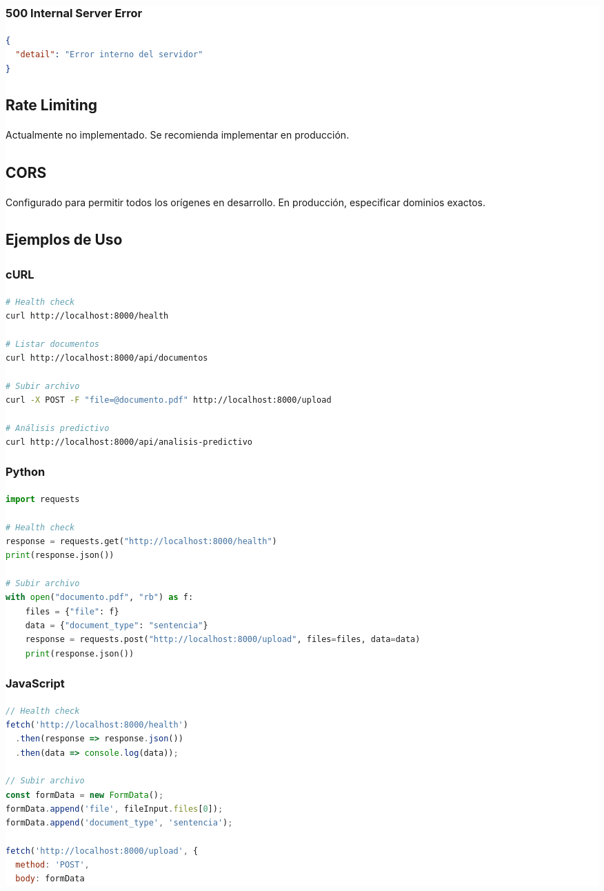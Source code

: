 ### 500 Internal Server Error
```json
{
  "detail": "Error interno del servidor"
}
```

## Rate Limiting
Actualmente no implementado. Se recomienda implementar en producción.

## CORS
Configurado para permitir todos los orígenes en desarrollo. En producción, especificar dominios exactos.

## Ejemplos de Uso

### cURL
```bash
# Health check
curl http://localhost:8000/health

# Listar documentos
curl http://localhost:8000/api/documentos

# Subir archivo
curl -X POST -F "file=@documento.pdf" http://localhost:8000/upload

# Análisis predictivo
curl http://localhost:8000/api/analisis-predictivo
```

### Python
```python
import requests

# Health check
response = requests.get("http://localhost:8000/health")
print(response.json())

# Subir archivo
with open("documento.pdf", "rb") as f:
    files = {"file": f}
    data = {"document_type": "sentencia"}
    response = requests.post("http://localhost:8000/upload", files=files, data=data)
    print(response.json())
```

### JavaScript
```javascript
// Health check
fetch('http://localhost:8000/health')
  .then(response => response.json())
  .then(data => console.log(data));

// Subir archivo
const formData = new FormData();
formData.append('file', fileInput.files[0]);
formData.append('document_type', 'sentencia');

fetch('http://localhost:8000/upload', {
  method: 'POST',
  body: formData
```